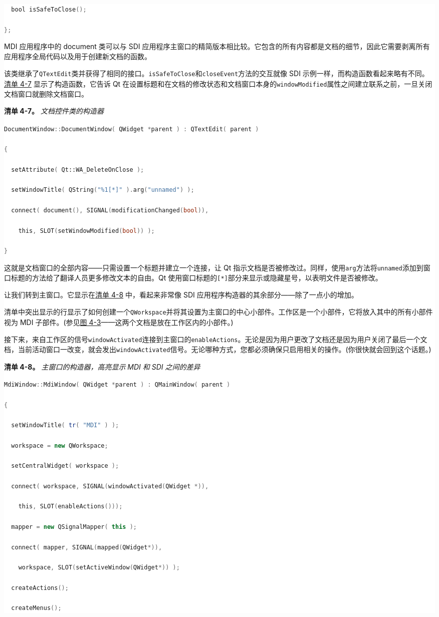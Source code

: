 ```cpp
  bool isSafeToClose();

};
```

MDI 应用程序中的 document 类可以与 SDI 应用程序主窗口的精简版本相比较。它包含的所有内容都是文档的细节，因此它需要剥离所有应用程序全局代码以及用于创建新文档的函数。

该类继承了`QTextEdit`类并获得了相同的接口。`isSafeToClose`和`closeEvent`方法的交互就像 SDI 示例一样，而构造函数看起来略有不同。[清单 4-7](#constructor_of_the_document_widget_class) 显示了构造函数，它告诉 Qt 在设置标题和在文档的修改状态和文档窗口本身的`windowModified`属性之间建立联系之前，一旦关闭文档窗口就删除文档窗口。

**清单 4-7。** *文档控件类的构造器*

```cpp
DocumentWindow::DocumentWindow( QWidget *parent ) : QTextEdit( parent )

{

  setAttribute( Qt::WA_DeleteOnClose );

  setWindowTitle( QString("%1[*]" ).arg("unnamed") );

  connect( document(), SIGNAL(modificationChanged(bool)),

    this, SLOT(setWindowModified(bool)) );

}
```

这就是文档窗口的全部内容——只需设置一个标题并建立一个连接，让 Qt 指示文档是否被修改过。同样，使用`arg`方法将`unnamed`添加到窗口标题的方法给了翻译人员更多修改文本的自由。Qt 使用窗口标题的`[*]`部分来显示或隐藏星号，以表明文件是否被修改。

让我们转到主窗口。它显示在[清单 4-8](#constructor_of_the_main_window_with_diff) 中，看起来非常像 SDI 应用程序构造器的其余部分——除了一点小的增加。

清单中突出显示的行显示了如何创建一个`QWorkspace`并将其设置为主窗口的中心小部件。工作区是一个小部件，它将放入其中的所有小部件视为 MDI 子部件。(参见[图 4-3](#a_multiple_document_application_with_two)——这两个文档是放在工作区内的小部件。)

接下来，来自工作区的信号`windowActivated`连接到主窗口的`enableActions`。无论是因为用户更改了文档还是因为用户关闭了最后一个文档，当前活动窗口一改变，就会发出`windowActivated`信号。无论哪种方式，您都必须确保只启用相关的操作。(你很快就会回到这个话题。)

**清单 4-8。** *主窗口的构造器，高亮显示 MDI 和 SDI 之间的差异*

```cpp
MdiWindow::MdiWindow( QWidget *parent ) : QMainWindow( parent )

{

  setWindowTitle( tr( "MDI" ) );

  workspace = new QWorkspace;

  setCentralWidget( workspace );

  connect( workspace, SIGNAL(windowActivated(QWidget *)),

    this, SLOT(enableActions()));

  mapper = new QSignalMapper( this );

  connect( mapper, SIGNAL(mapped(QWidget*)),

    workspace, SLOT(setActiveWindow(QWidget*)) );

  createActions();

  createMenus();

```